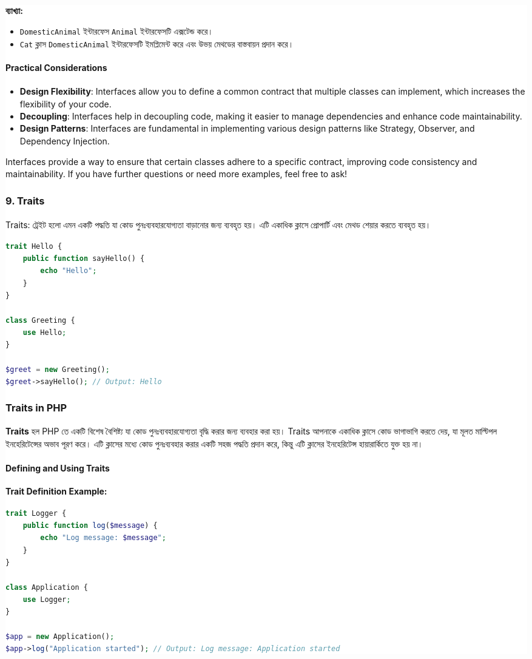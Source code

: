 **ব্যাখ্যা:**
- `DomesticAnimal` ইন্টারফেস `Animal` ইন্টারফেসটি এক্সটেন্ড করে।
- `Cat` ক্লাস `DomesticAnimal` ইন্টারফেসটি ইমপ্লিমেন্ট করে এবং উভয় মেথডের বাস্তবায়ন প্রদান করে।

#### Practical Considerations

- **Design Flexibility**: Interfaces allow you to define a common contract that multiple classes can implement, which increases the flexibility of your code.
- **Decoupling**: Interfaces help in decoupling code, making it easier to manage dependencies and enhance code maintainability.
- **Design Patterns**: Interfaces are fundamental in implementing various design patterns like Strategy, Observer, and Dependency Injection.

Interfaces provide a way to ensure that certain classes adhere to a specific contract, improving code consistency and maintainability. If you have further questions or need more examples, feel free to ask!
### 9. Traits
Traits: ট্রেইট হলো এমন একটি পদ্ধতি যা কোড পুনঃব্যবহারযোগ্যতা বাড়ানোর জন্য ব্যবহৃত হয়। এটি একাধিক ক্লাসে প্রোপার্টি এবং মেথড শেয়ার করতে ব্যবহৃত হয়।

```php
trait Hello {
    public function sayHello() {
        echo "Hello";
    }
}

class Greeting {
    use Hello;
}

$greet = new Greeting();
$greet->sayHello(); // Output: Hello
```

### Traits in PHP

**Traits** হল PHP তে একটি বিশেষ বৈশিষ্ট্য যা কোড পুনঃব্যবহারযোগ্যতা বৃদ্ধি করার জন্য ব্যবহার করা হয়। Traits আপনাকে একাধিক ক্লাসে কোড ভাগাভাগি করতে দেয়, যা মূলত মাল্টিপল ইনহেরিটেন্সের অভাব পূরণ করে। এটি ক্লাসের মধ্যে কোড পুনঃব্যবহার করার একটি সহজ পদ্ধতি প্রদান করে, কিন্তু এটি ক্লাসের ইনহেরিটেন্স হায়ারার্কিতে যুক্ত হয় না।

#### Defining and Using Traits

**Trait Definition Example:**

```php
trait Logger {
    public function log($message) {
        echo "Log message: $message";
    }
}

class Application {
    use Logger;
}

$app = new Application();
$app->log("Application started"); // Output: Log message: Application started
```
